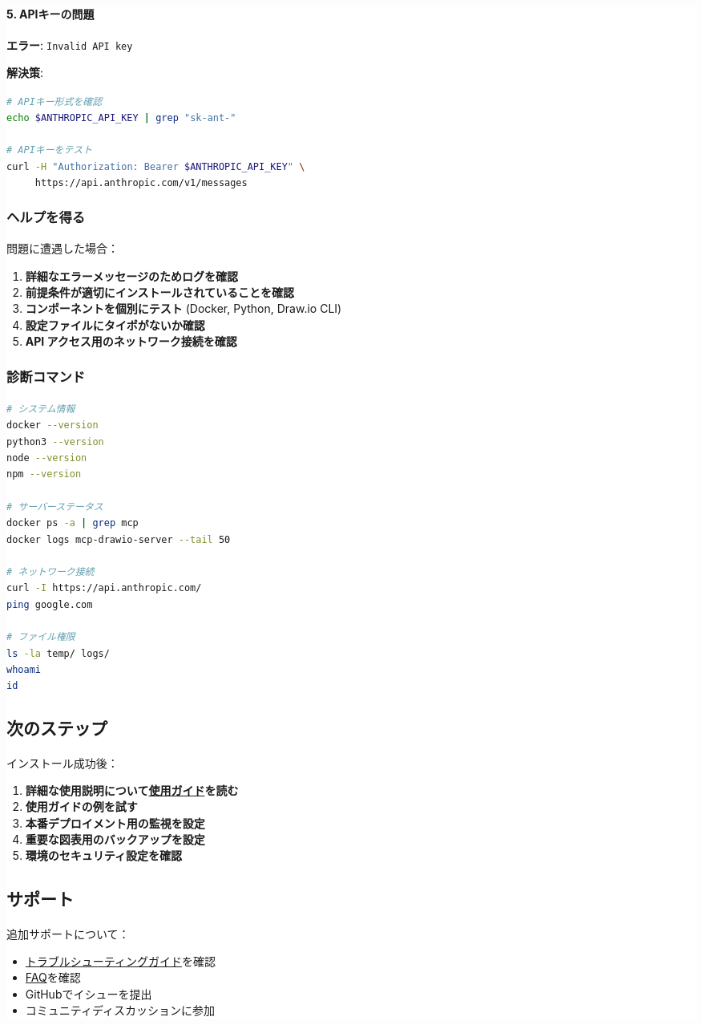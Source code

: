 #### 5. APIキーの問題

**エラー**: `Invalid API key`

**解決策**:
```bash
# APIキー形式を確認
echo $ANTHROPIC_API_KEY | grep "sk-ant-"

# APIキーをテスト
curl -H "Authorization: Bearer $ANTHROPIC_API_KEY" \
     https://api.anthropic.com/v1/messages
```

### ヘルプを得る

問題に遭遇した場合：

1. **詳細なエラーメッセージのためログを確認**
2. **前提条件が適切にインストールされていることを確認**
3. **コンポーネントを個別にテスト** (Docker, Python, Draw.io CLI)
4. **設定ファイルにタイポがないか確認**
5. **API アクセス用のネットワーク接続を確認**

### 診断コマンド

```bash
# システム情報
docker --version
python3 --version
node --version
npm --version

# サーバーステータス
docker ps -a | grep mcp
docker logs mcp-drawio-server --tail 50

# ネットワーク接続
curl -I https://api.anthropic.com/
ping google.com

# ファイル権限
ls -la temp/ logs/
whoami
id
```

## 次のステップ

インストール成功後：

1. **詳細な使用説明について[使用ガイド](MCP_SERVER_USAGE_GUIDE.md)を読む**
2. **使用ガイドの例を試す**
3. **本番デプロイメント用の監視を設定**
4. **重要な図表用のバックアップを設定**
5. **環境のセキュリティ設定を確認**

## サポート

追加サポートについて：
- [トラブルシューティングガイド](MCP_SERVER_USAGE_GUIDE.md#troubleshooting)を確認
- [FAQ](FAQ.md)を確認
- GitHubでイシューを提出
- コミュニティディスカッションに参加